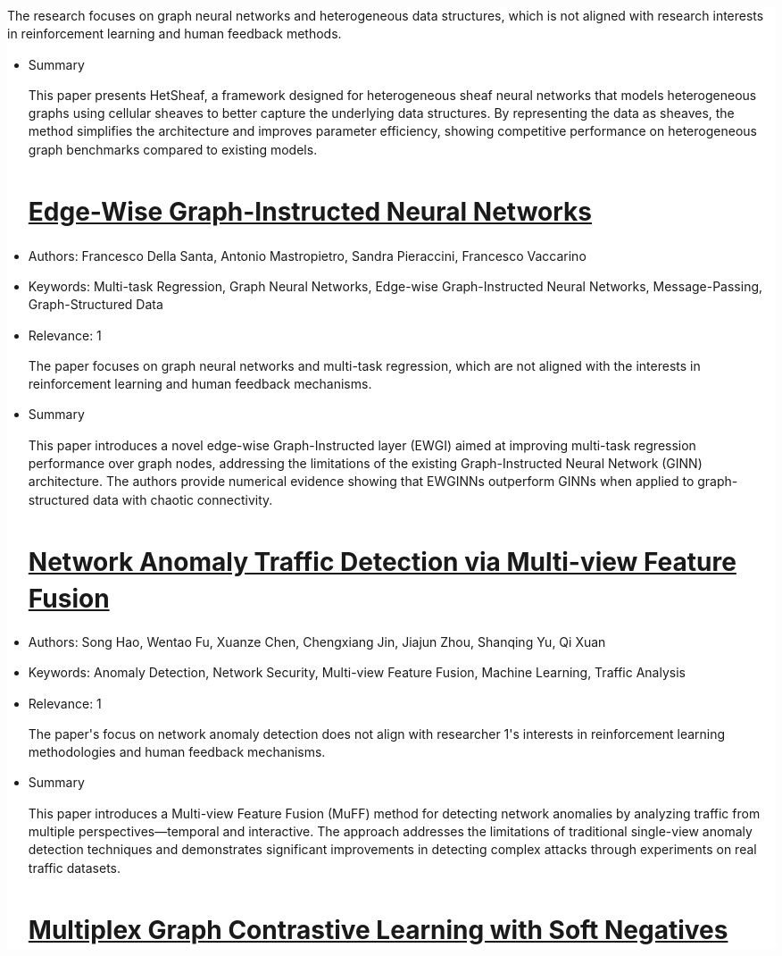   The research focuses on graph neural networks and heterogeneous data structures, which is not aligned with research interests in reinforcement learning and human feedback methods.

- Summary
  
  This paper presents HetSheaf, a framework designed for heterogeneous sheaf neural networks that models heterogeneous graphs using cellular sheaves to better capture the underlying data structures. By representing the data as sheaves, the method simplifies the architecture and improves parameter efficiency, showing competitive performance on heterogeneous graph benchmarks compared to existing models. 
  
  # [Edge-Wise Graph-Instructed Neural Networks](http://arxiv.org/abs/2409.08023v1)

- Authors: Francesco Della Santa, Antonio Mastropietro, Sandra Pieraccini, Francesco Vaccarino

- Keywords: Multi-task Regression, Graph Neural Networks, Edge-wise Graph-Instructed Neural Networks, Message-Passing, Graph-Structured Data

- Relevance: 1
  
  The paper focuses on graph neural networks and multi-task regression, which are not aligned with the interests in reinforcement learning and human feedback mechanisms.  

- Summary
  
  This paper introduces a novel edge-wise Graph-Instructed layer (EWGI) aimed at improving multi-task regression performance over graph nodes, addressing the limitations of the existing Graph-Instructed Neural Network (GINN) architecture. The authors provide numerical evidence showing that EWGINNs outperform GINNs when applied to graph-structured data with chaotic connectivity.  
  
  # [Network Anomaly Traffic Detection via Multi-view Feature Fusion](http://arxiv.org/abs/2409.08020v1)

- Authors: Song Hao, Wentao Fu, Xuanze Chen, Chengxiang Jin, Jiajun Zhou, Shanqing Yu, Qi Xuan

- Keywords: Anomaly Detection, Network Security, Multi-view Feature Fusion, Machine Learning, Traffic Analysis

- Relevance: 1
  
  The paper's focus on network anomaly detection does not align with researcher 1's interests in reinforcement learning methodologies and human feedback mechanisms.  

- Summary
  
  This paper introduces a Multi-view Feature Fusion (MuFF) method for detecting network anomalies by analyzing traffic from multiple perspectives—temporal and interactive. The approach addresses the limitations of traditional single-view anomaly detection techniques and demonstrates significant improvements in detecting complex attacks through experiments on real traffic datasets.  
  
  # [Multiplex Graph Contrastive Learning with Soft Negatives](http://arxiv.org/abs/2409.08010v1)
